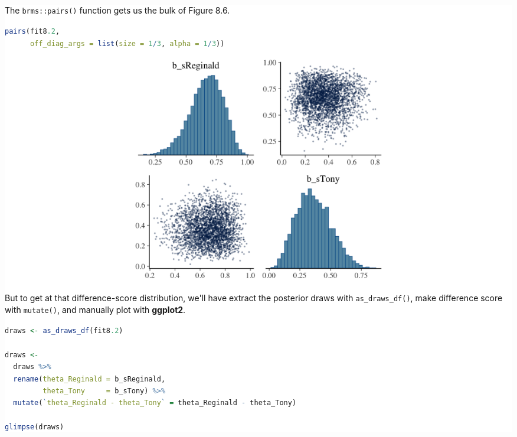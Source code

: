 The `brms::pairs()` function gets us the bulk of Figure 8.6.


```r
pairs(fit8.2,
      off_diag_args = list(size = 1/3, alpha = 1/3))
```

<img src="08_files/figure-html/unnamed-chunk-32-1.png" width="432" style="display: block; margin: auto;" />

But to get at that difference-score distribution, we'll have extract the posterior draws with `as_draws_df()`, make difference score with `mutate()`, and manually plot with **ggplot2**.


```r
draws <- as_draws_df(fit8.2)

draws <-
  draws %>% 
  rename(theta_Reginald = b_sReginald,
         theta_Tony     = b_sTony) %>% 
  mutate(`theta_Reginald - theta_Tony` = theta_Reginald - theta_Tony)

glimpse(draws)
```
